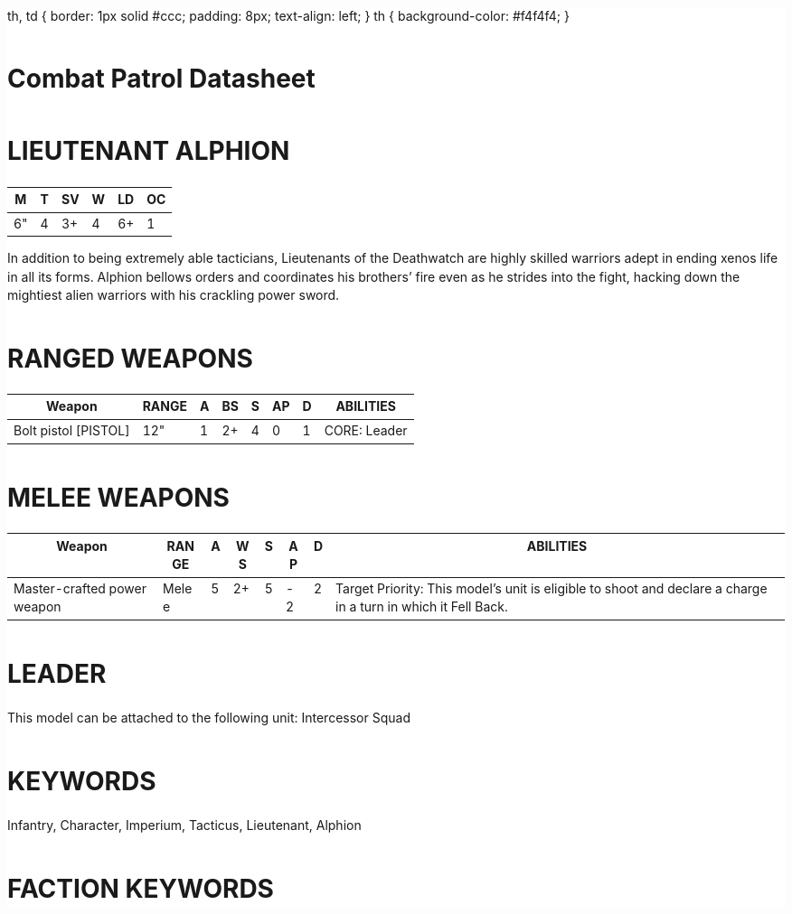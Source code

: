 th, td {
border: 1px solid #ccc;
padding: 8px;
text-align: left;
}
th {
background-color: #f4f4f4;
}

# Combat Patrol Datasheet

# LIEUTENANT ALPHION

|M|T|SV|W|LD|OC|
|---|---|---|---|---|---|
|6"|4|3+|4|6+|1|

In addition to being extremely able tacticians, Lieutenants of the Deathwatch are highly skilled warriors adept in ending xenos life in all its forms. Alphion bellows orders and coordinates his brothers’ fire even as he strides into the fight, hacking down the mightiest alien warriors with his crackling power sword.

# RANGED WEAPONS

|Weapon|RANGE|A|BS|S|AP|D|ABILITIES|
|---|---|---|---|---|---|---|---|
|Bolt pistol [PISTOL]|12"|1|2+|4|0|1|CORE: Leader|

# MELEE WEAPONS

|Weapon|RANGE|A|WS|S|AP|D|ABILITIES|
|---|---|---|---|---|---|---|---|
|Master-crafted power weapon|Melee|5|2+|5|-2|2|Target Priority: This model’s unit is eligible to shoot and declare a charge in a turn in which it Fell Back.|

# LEADER

This model can be attached to the following unit: Intercessor Squad

# KEYWORDS

Infantry, Character, Imperium, Tacticus, Lieutenant, Alphion

# FACTION KEYWORDS
